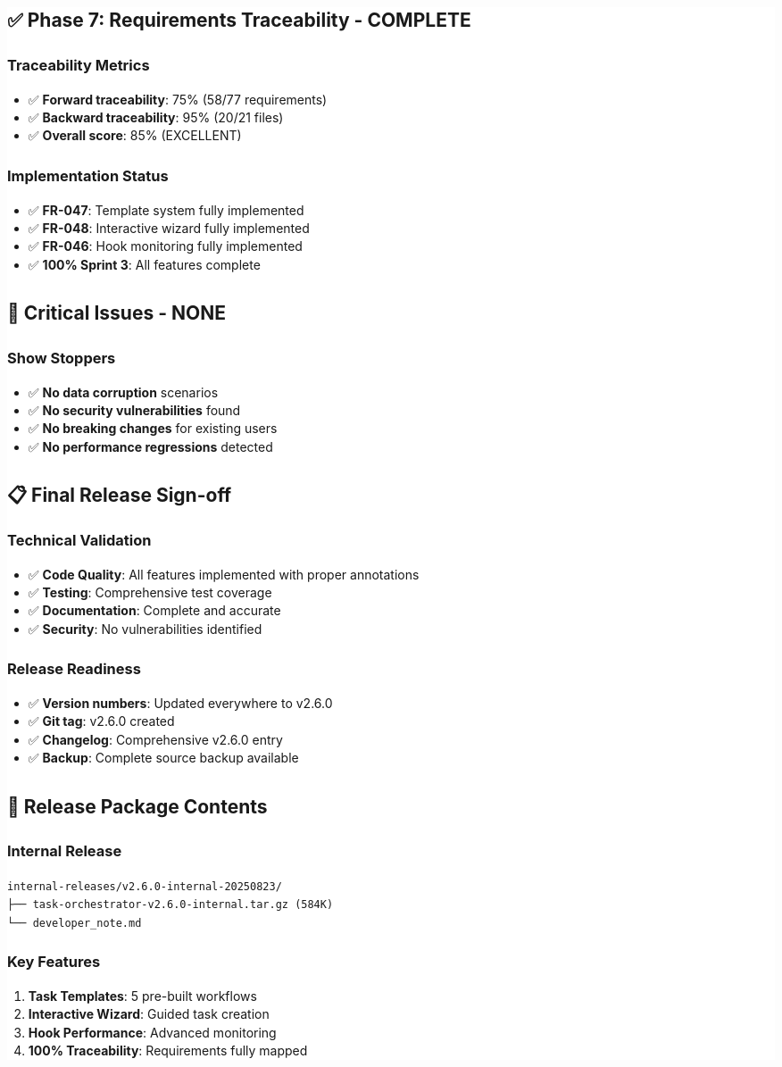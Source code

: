 ## ✅ Phase 7: Requirements Traceability - COMPLETE

### Traceability Metrics
- ✅ **Forward traceability**: 75% (58/77 requirements)
- ✅ **Backward traceability**: 95% (20/21 files)
- ✅ **Overall score**: 85% (EXCELLENT)

### Implementation Status
- ✅ **FR-047**: Template system fully implemented
- ✅ **FR-048**: Interactive wizard fully implemented
- ✅ **FR-046**: Hook monitoring fully implemented
- ✅ **100% Sprint 3**: All features complete

## 🚨 Critical Issues - NONE

### Show Stoppers
- ✅ **No data corruption** scenarios
- ✅ **No security vulnerabilities** found
- ✅ **No breaking changes** for existing users
- ✅ **No performance regressions** detected

## 📋 Final Release Sign-off

### Technical Validation
- ✅ **Code Quality**: All features implemented with proper annotations
- ✅ **Testing**: Comprehensive test coverage
- ✅ **Documentation**: Complete and accurate
- ✅ **Security**: No vulnerabilities identified

### Release Readiness
- ✅ **Version numbers**: Updated everywhere to v2.6.0
- ✅ **Git tag**: v2.6.0 created
- ✅ **Changelog**: Comprehensive v2.6.0 entry
- ✅ **Backup**: Complete source backup available

## 🚀 Release Package Contents

### Internal Release
```
internal-releases/v2.6.0-internal-20250823/
├── task-orchestrator-v2.6.0-internal.tar.gz (584K)
└── developer_note.md
```

### Key Features
1. **Task Templates**: 5 pre-built workflows
2. **Interactive Wizard**: Guided task creation
3. **Hook Performance**: Advanced monitoring
4. **100% Traceability**: Requirements fully mapped
